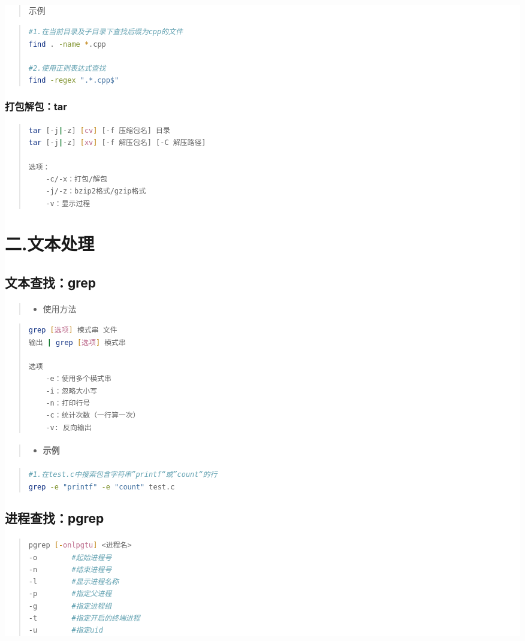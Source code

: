 > 示例

> ```bash
> #1.在当前目录及子目录下查找后缀为cpp的文件
> find . -name *.cpp
> 
> #2.使用正则表达式查找
> find -regex ".*.cpp$"
> ```

### 打包解包：tar

> ```bash
> tar [-j|-z] [cv] [-f 压缩包名] 目录
> tar [-j|-z] [xv] [-f 解压包名] [-C 解压路径]
> 
> 选项：
>     -c/-x：打包/解包
>     -j/-z：bzip2格式/gzip格式
>     -v：显示过程
> ```

# 二.文本处理



## 文本查找：grep

> - 使用方法

> ```bash
> grep [选项] 模式串 文件
> 输出 | grep [选项] 模式串
> 
> 选项
>     -e：使用多个模式串
>     -i：忽略大小写
>     -n：打印行号
>     -c：统计次数（一行算一次）
>     -v: 反向输出
> ```

> - #### 示例

> ```bash
> #1.在test.c中搜索包含字符串”printf“或”count“的行
> grep -e "printf" -e "count" test.c
> ```

## 进程查找：pgrep

> ```bash
> pgrep [-onlpgtu] <进程名>
> -o 		#起始进程号
> -n		#结束进程号
> -l 		#显示进程名称
> -p		#指定父进程
> -g		#指定进程组
> -t		#指定开启的终端进程
> -u		#指定uid
> ```
>
> 
